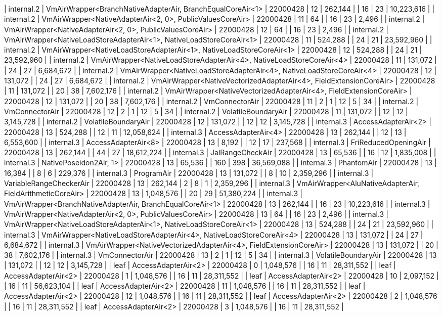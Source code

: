| internal.2 | VmAirWrapper<BranchNativeAdapterAir, BranchEqualCoreAir<1> | 22000428 | 12 | 262,144 |  | 16 | 23 | 10,223,616 | 
| internal.2 | VmAirWrapper<NativeAdapterAir<2, 0>, PublicValuesCoreAir> | 22000428 | 11 | 64 |  | 16 | 23 | 2,496 | 
| internal.2 | VmAirWrapper<NativeAdapterAir<2, 0>, PublicValuesCoreAir> | 22000428 | 12 | 64 |  | 16 | 23 | 2,496 | 
| internal.2 | VmAirWrapper<NativeLoadStoreAdapterAir<1>, NativeLoadStoreCoreAir<1> | 22000428 | 11 | 524,288 |  | 24 | 21 | 23,592,960 | 
| internal.2 | VmAirWrapper<NativeLoadStoreAdapterAir<1>, NativeLoadStoreCoreAir<1> | 22000428 | 12 | 524,288 |  | 24 | 21 | 23,592,960 | 
| internal.2 | VmAirWrapper<NativeLoadStoreAdapterAir<4>, NativeLoadStoreCoreAir<4> | 22000428 | 11 | 131,072 |  | 24 | 27 | 6,684,672 | 
| internal.2 | VmAirWrapper<NativeLoadStoreAdapterAir<4>, NativeLoadStoreCoreAir<4> | 22000428 | 12 | 131,072 |  | 24 | 27 | 6,684,672 | 
| internal.2 | VmAirWrapper<NativeVectorizedAdapterAir<4>, FieldExtensionCoreAir> | 22000428 | 11 | 131,072 |  | 20 | 38 | 7,602,176 | 
| internal.2 | VmAirWrapper<NativeVectorizedAdapterAir<4>, FieldExtensionCoreAir> | 22000428 | 12 | 131,072 |  | 20 | 38 | 7,602,176 | 
| internal.2 | VmConnectorAir | 22000428 | 11 | 2 | 1 | 12 | 5 | 34 | 
| internal.2 | VmConnectorAir | 22000428 | 12 | 2 | 1 | 12 | 5 | 34 | 
| internal.2 | VolatileBoundaryAir | 22000428 | 11 | 131,072 |  | 12 | 12 | 3,145,728 | 
| internal.2 | VolatileBoundaryAir | 22000428 | 12 | 131,072 |  | 12 | 12 | 3,145,728 | 
| internal.3 | AccessAdapterAir<2> | 22000428 | 13 | 524,288 |  | 12 | 11 | 12,058,624 | 
| internal.3 | AccessAdapterAir<4> | 22000428 | 13 | 262,144 |  | 12 | 13 | 6,553,600 | 
| internal.3 | AccessAdapterAir<8> | 22000428 | 13 | 8,192 |  | 12 | 17 | 237,568 | 
| internal.3 | FriReducedOpeningAir | 22000428 | 13 | 262,144 |  | 44 | 27 | 18,612,224 | 
| internal.3 | JalRangeCheckAir | 22000428 | 13 | 65,536 |  | 16 | 12 | 1,835,008 | 
| internal.3 | NativePoseidon2Air<BabyBearParameters>, 1> | 22000428 | 13 | 65,536 |  | 160 | 398 | 36,569,088 | 
| internal.3 | PhantomAir | 22000428 | 13 | 16,384 |  | 8 | 6 | 229,376 | 
| internal.3 | ProgramAir | 22000428 | 13 | 131,072 |  | 8 | 10 | 2,359,296 | 
| internal.3 | VariableRangeCheckerAir | 22000428 | 13 | 262,144 | 2 | 8 | 1 | 2,359,296 | 
| internal.3 | VmAirWrapper<AluNativeAdapterAir, FieldArithmeticCoreAir> | 22000428 | 13 | 1,048,576 |  | 20 | 29 | 51,380,224 | 
| internal.3 | VmAirWrapper<BranchNativeAdapterAir, BranchEqualCoreAir<1> | 22000428 | 13 | 262,144 |  | 16 | 23 | 10,223,616 | 
| internal.3 | VmAirWrapper<NativeAdapterAir<2, 0>, PublicValuesCoreAir> | 22000428 | 13 | 64 |  | 16 | 23 | 2,496 | 
| internal.3 | VmAirWrapper<NativeLoadStoreAdapterAir<1>, NativeLoadStoreCoreAir<1> | 22000428 | 13 | 524,288 |  | 24 | 21 | 23,592,960 | 
| internal.3 | VmAirWrapper<NativeLoadStoreAdapterAir<4>, NativeLoadStoreCoreAir<4> | 22000428 | 13 | 131,072 |  | 24 | 27 | 6,684,672 | 
| internal.3 | VmAirWrapper<NativeVectorizedAdapterAir<4>, FieldExtensionCoreAir> | 22000428 | 13 | 131,072 |  | 20 | 38 | 7,602,176 | 
| internal.3 | VmConnectorAir | 22000428 | 13 | 2 | 1 | 12 | 5 | 34 | 
| internal.3 | VolatileBoundaryAir | 22000428 | 13 | 131,072 |  | 12 | 12 | 3,145,728 | 
| leaf | AccessAdapterAir<2> | 22000428 | 0 | 1,048,576 |  | 16 | 11 | 28,311,552 | 
| leaf | AccessAdapterAir<2> | 22000428 | 1 | 1,048,576 |  | 16 | 11 | 28,311,552 | 
| leaf | AccessAdapterAir<2> | 22000428 | 10 | 2,097,152 |  | 16 | 11 | 56,623,104 | 
| leaf | AccessAdapterAir<2> | 22000428 | 11 | 1,048,576 |  | 16 | 11 | 28,311,552 | 
| leaf | AccessAdapterAir<2> | 22000428 | 12 | 1,048,576 |  | 16 | 11 | 28,311,552 | 
| leaf | AccessAdapterAir<2> | 22000428 | 2 | 1,048,576 |  | 16 | 11 | 28,311,552 | 
| leaf | AccessAdapterAir<2> | 22000428 | 3 | 1,048,576 |  | 16 | 11 | 28,311,552 | 
